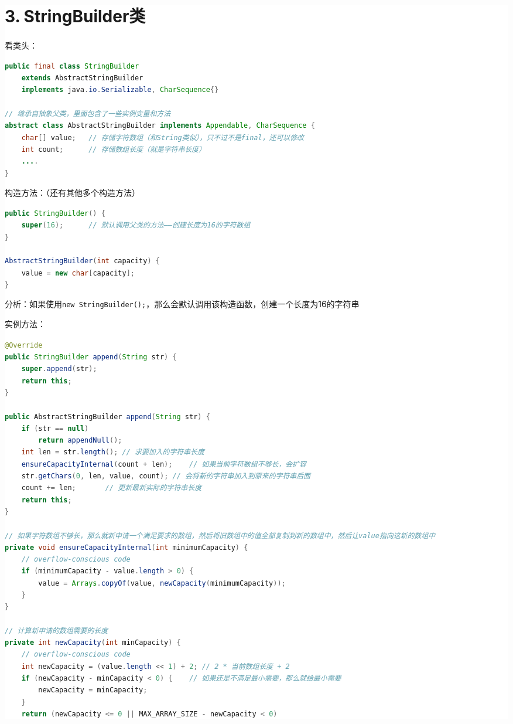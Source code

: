 # 3. StringBuilder类

看类头：

```java
public final class StringBuilder
    extends AbstractStringBuilder
    implements java.io.Serializable, CharSequence{}

// 继承自抽象父类，里面包含了一些实例变量和方法
abstract class AbstractStringBuilder implements Appendable, CharSequence {
    char[] value;	// 存储字符数组（和String类似），只不过不是final，还可以修改
    int count;		// 存储数组长度（就是字符串长度）
    ....
}
```

构造方法：（还有其他多个构造方法）

```java
public StringBuilder() {
    super(16);		// 默认调用父类的方法——创建长度为16的字符数组
}

AbstractStringBuilder(int capacity) {
    value = new char[capacity];
}
```

分析：如果使用`new StringBuilder();`，那么会默认调用该构造函数，创建一个长度为16的字符串

实例方法：

```java
@Override
public StringBuilder append(String str) {
    super.append(str);
    return this;
}

public AbstractStringBuilder append(String str) {
    if (str == null)
        return appendNull();
    int len = str.length();	// 求要加入的字符串长度
    ensureCapacityInternal(count + len);	// 如果当前字符数组不够长，会扩容
    str.getChars(0, len, value, count);	// 会将新的字符串加入到原来的字符串后面
    count += len;		// 更新最新实际的字符串长度
    return this;
}

// 如果字符数组不够长，那么就新申请一个满足要求的数组，然后将旧数组中的值全部复制到新的数组中，然后让value指向这新的数组中
private void ensureCapacityInternal(int minimumCapacity) {
    // overflow-conscious code
    if (minimumCapacity - value.length > 0) {
        value = Arrays.copyOf(value, newCapacity(minimumCapacity));
    }
}

// 计算新申请的数组需要的长度
private int newCapacity(int minCapacity) {
    // overflow-conscious code
    int newCapacity = (value.length << 1) + 2; // 2 * 当前数组长度 + 2
    if (newCapacity - minCapacity < 0) {	// 如果还是不满足最小需要，那么就给最小需要
        newCapacity = minCapacity;
    }
    return (newCapacity <= 0 || MAX_ARRAY_SIZE - newCapacity < 0)
```